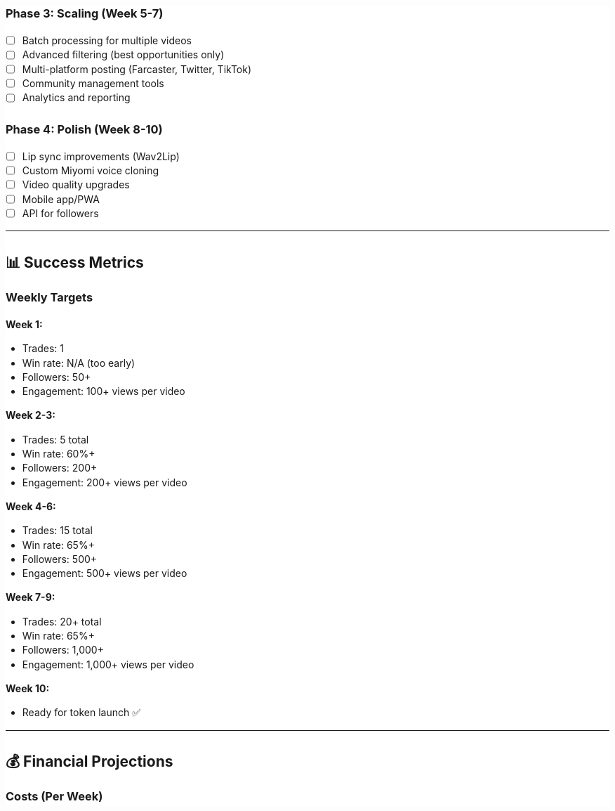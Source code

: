### Phase 3: Scaling (Week 5-7)
- [ ] Batch processing for multiple videos
- [ ] Advanced filtering (best opportunities only)
- [ ] Multi-platform posting (Farcaster, Twitter, TikTok)
- [ ] Community management tools
- [ ] Analytics and reporting

### Phase 4: Polish (Week 8-10)
- [ ] Lip sync improvements (Wav2Lip)
- [ ] Custom Miyomi voice cloning
- [ ] Video quality upgrades
- [ ] Mobile app/PWA
- [ ] API for followers

---

## 📊 Success Metrics

### Weekly Targets

**Week 1:**
- Trades: 1
- Win rate: N/A (too early)
- Followers: 50+
- Engagement: 100+ views per video

**Week 2-3:**
- Trades: 5 total
- Win rate: 60%+
- Followers: 200+
- Engagement: 200+ views per video

**Week 4-6:**
- Trades: 15 total
- Win rate: 65%+
- Followers: 500+
- Engagement: 500+ views per video

**Week 7-9:**
- Trades: 20+ total
- Win rate: 65%+
- Followers: 1,000+
- Engagement: 1,000+ views per video

**Week 10:**
- Ready for token launch ✅

---

## 💰 Financial Projections

### Costs (Per Week)
